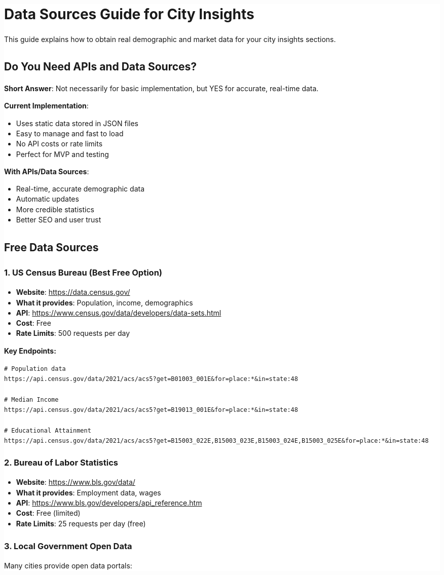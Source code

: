 # Data Sources Guide for City Insights

This guide explains how to obtain real demographic and market data for your city insights sections.

## Do You Need APIs and Data Sources?

**Short Answer**: Not necessarily for basic implementation, but YES for accurate, real-time data.

**Current Implementation**: 
- Uses static data stored in JSON files
- Easy to manage and fast to load
- No API costs or rate limits
- Perfect for MVP and testing

**With APIs/Data Sources**:
- Real-time, accurate demographic data
- Automatic updates
- More credible statistics
- Better SEO and user trust

## Free Data Sources

### 1. US Census Bureau (Best Free Option)
- **Website**: https://data.census.gov/
- **What it provides**: Population, income, demographics
- **API**: https://www.census.gov/data/developers/data-sets.html
- **Cost**: Free
- **Rate Limits**: 500 requests per day

**Key Endpoints:**
```
# Population data
https://api.census.gov/data/2021/acs/acs5?get=B01003_001E&for=place:*&in=state:48

# Median Income
https://api.census.gov/data/2021/acs/acs5?get=B19013_001E&for=place:*&in=state:48

# Educational Attainment
https://api.census.gov/data/2021/acs/acs5?get=B15003_022E,B15003_023E,B15003_024E,B15003_025E&for=place:*&in=state:48
```

### 2. Bureau of Labor Statistics
- **Website**: https://www.bls.gov/data/
- **What it provides**: Employment data, wages
- **API**: https://www.bls.gov/developers/api_reference.htm
- **Cost**: Free (limited)
- **Rate Limits**: 25 requests per day (free)

### 3. Local Government Open Data
Many cities provide open data portals:

